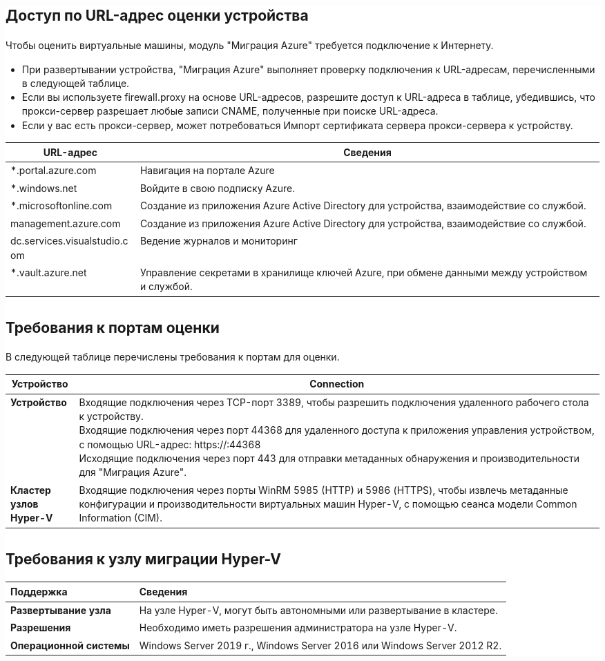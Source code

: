 ## <a name="assessment-appliance-url-access"></a>Доступ по URL-адрес оценки устройства

Чтобы оценить виртуальные машины, модуль "Миграция Azure" требуется подключение к Интернету.

- При развертывании устройства, "Миграция Azure" выполняет проверку подключения к URL-адресам, перечисленными в следующей таблице.
- Если вы используете firewall.proxy на основе URL-адресов, разрешите доступ к URL-адреса в таблице, убедившись, что прокси-сервер разрешает любые записи CNAME, полученные при поиске URL-адреса.
- Если у вас есть прокси-сервер, может потребоваться Импорт сертификата сервера прокси-сервера к устройству. 

    
**URL-адрес** | **Сведения**  
--- | --- 
*.portal.azure.com | Навигация на портале Azure
*.windows.net | Войдите в свою подписку Azure.
*.microsoftonline.com | Создание из приложения Azure Active Directory для устройства, взаимодействие со службой.
management.azure.com | Создание из приложения Azure Active Directory для устройства, взаимодействие со службой.
dc.services.visualstudio.com | Ведение журналов и мониторинг 
*.vault.azure.net | Управление секретами в хранилище ключей Azure, при обмене данными между устройством и службой.


## <a name="assessment-port-requirements"></a>Требования к портам оценки

В следующей таблице перечислены требования к портам для оценки.

**Устройство** | **Connection**
--- | --- 
**Устройство** | Входящие подключения через TCP-порт 3389, чтобы разрешить подключения удаленного рабочего стола к устройству.<br/> Входящие подключения через порт 44368 для удаленного доступа к приложения управления устройством, с помощью URL-адрес: https://<appliance-ip-or-name>:44368<br/> Исходящие подключения через порт 443 для отправки метаданных обнаружения и производительности для "Миграция Azure".
**Кластер узлов Hyper-V** | Входящие подключения через порты WinRM 5985 (HTTP) и 5986 (HTTPS), чтобы извлечь метаданные конфигурации и производительности виртуальных машин Hyper-V, с помощью сеанса модели Common Information (CIM).

## <a name="migration-hyper-v-host-requirements"></a>Требования к узлу миграции Hyper-V

| **Поддержка**                | **Сведения**               
| :-------------------       | :------------------- |
| **Развертывание узла**       | На узле Hyper-V, могут быть автономными или развертывание в кластере. |
| **Разрешения**           | Необходимо иметь разрешения администратора на узле Hyper-V. |
| **Операционной системы** | Windows Server 2019 г., Windows Server 2016 или Windows Server 2012 R2. |
